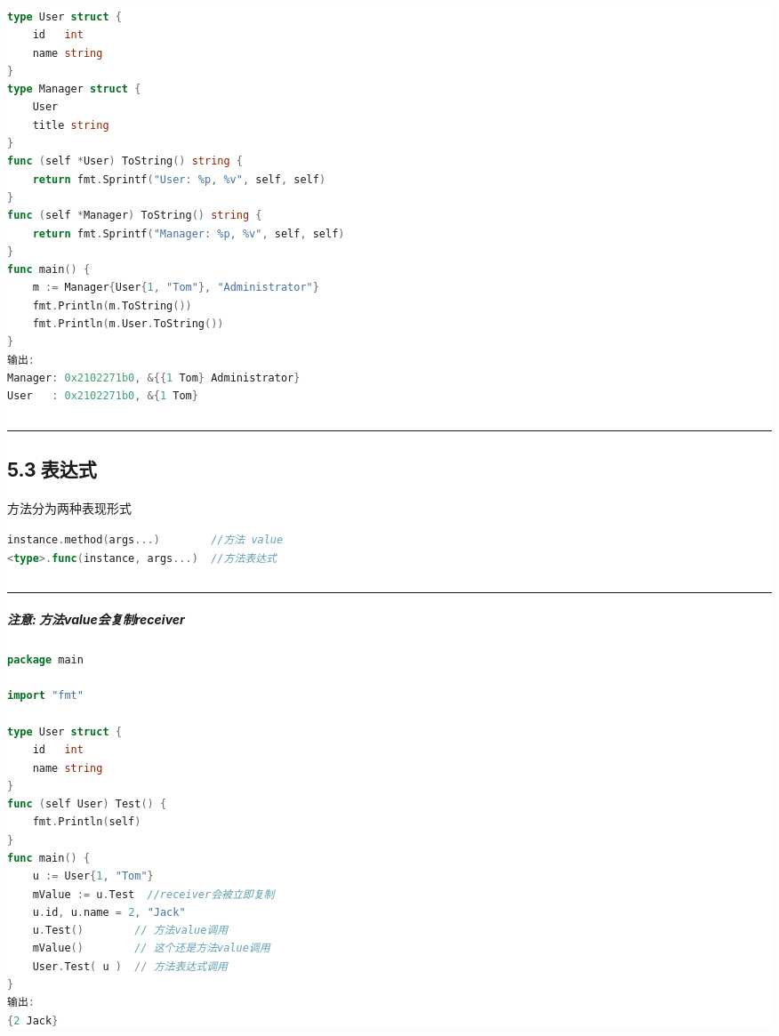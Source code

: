 ```go
type User struct {
    id   int
    name string 
}
type Manager struct {
    User
    title string
}
func (self *User) ToString() string {
    return fmt.Sprintf("User: %p, %v", self, self)
}
func (self *Manager) ToString() string {
    return fmt.Sprintf("Manager: %p, %v", self, self)
}
func main() {
    m := Manager{User{1, "Tom"}, "Administrator"}
    fmt.Println(m.ToString())
    fmt.Println(m.User.ToString())
}
输出:
Manager: 0x2102271b0, &{{1 Tom} Administrator}
User   : 0x2102271b0, &{1 Tom}
```


<h2 id="1abc1bf6c23243be621b4263e46fe771"></h2>

-----

## 5.3 表达式

方法分为两种表现形式

```go
instance.method(args...)        //方法 value
<type>.func(instance, args...)  //方法表达式
```

<h2 id="d1c71e5a0cf2f121067f46bd2d73fae8"></h2>

-----

##### 注意: 方法value会复制receiver

```go
package main

import "fmt"

type User struct {
    id   int
    name string 
}
func (self User) Test() {
    fmt.Println(self)
}
func main() {
    u := User{1, "Tom"}
    mValue := u.Test  //receiver会被立即复制
    u.id, u.name = 2, "Jack"
    u.Test()        // 方法value调用
    mValue()        // 这个还是方法value调用
    User.Test( u )  // 方法表达式调用
}
输出:
{2 Jack}
```